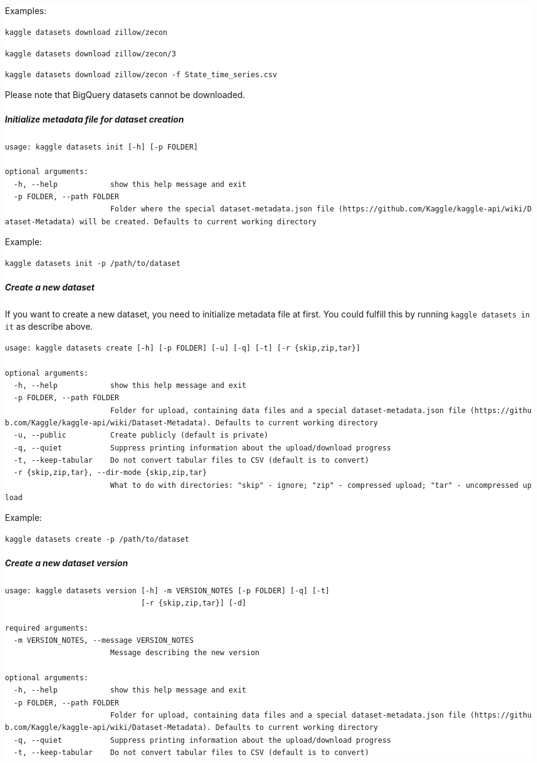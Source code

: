 
Examples:

`kaggle datasets download zillow/zecon`

`kaggle datasets download zillow/zecon/3`

`kaggle datasets download zillow/zecon -f State_time_series.csv`

Please note that BigQuery datasets cannot be downloaded.

##### Initialize metadata file for dataset creation

```
usage: kaggle datasets init [-h] [-p FOLDER]

optional arguments:
  -h, --help            show this help message and exit
  -p FOLDER, --path FOLDER
                        Folder where the special dataset-metadata.json file (https://github.com/Kaggle/kaggle-api/wiki/Dataset-Metadata) will be created. Defaults to current working directory
```

Example:

`kaggle datasets init -p /path/to/dataset`

##### Create a new dataset

If you want to create a new dataset, you need to initialize metadata file at first. You could fulfill this by running `kaggle datasets init` as describe above.

```
usage: kaggle datasets create [-h] [-p FOLDER] [-u] [-q] [-t] [-r {skip,zip,tar}]

optional arguments:
  -h, --help            show this help message and exit
  -p FOLDER, --path FOLDER
                        Folder for upload, containing data files and a special dataset-metadata.json file (https://github.com/Kaggle/kaggle-api/wiki/Dataset-Metadata). Defaults to current working directory
  -u, --public          Create publicly (default is private)
  -q, --quiet           Suppress printing information about the upload/download progress
  -t, --keep-tabular    Do not convert tabular files to CSV (default is to convert)
  -r {skip,zip,tar}, --dir-mode {skip,zip,tar}
                        What to do with directories: "skip" - ignore; "zip" - compressed upload; "tar" - uncompressed upload
```

Example:

`kaggle datasets create -p /path/to/dataset`

##### Create a new dataset version

```
usage: kaggle datasets version [-h] -m VERSION_NOTES [-p FOLDER] [-q] [-t]
                               [-r {skip,zip,tar}] [-d]

required arguments:
  -m VERSION_NOTES, --message VERSION_NOTES
                        Message describing the new version

optional arguments:
  -h, --help            show this help message and exit
  -p FOLDER, --path FOLDER
                        Folder for upload, containing data files and a special dataset-metadata.json file (https://github.com/Kaggle/kaggle-api/wiki/Dataset-Metadata). Defaults to current working directory
  -q, --quiet           Suppress printing information about the upload/download progress
  -t, --keep-tabular    Do not convert tabular files to CSV (default is to convert)
```